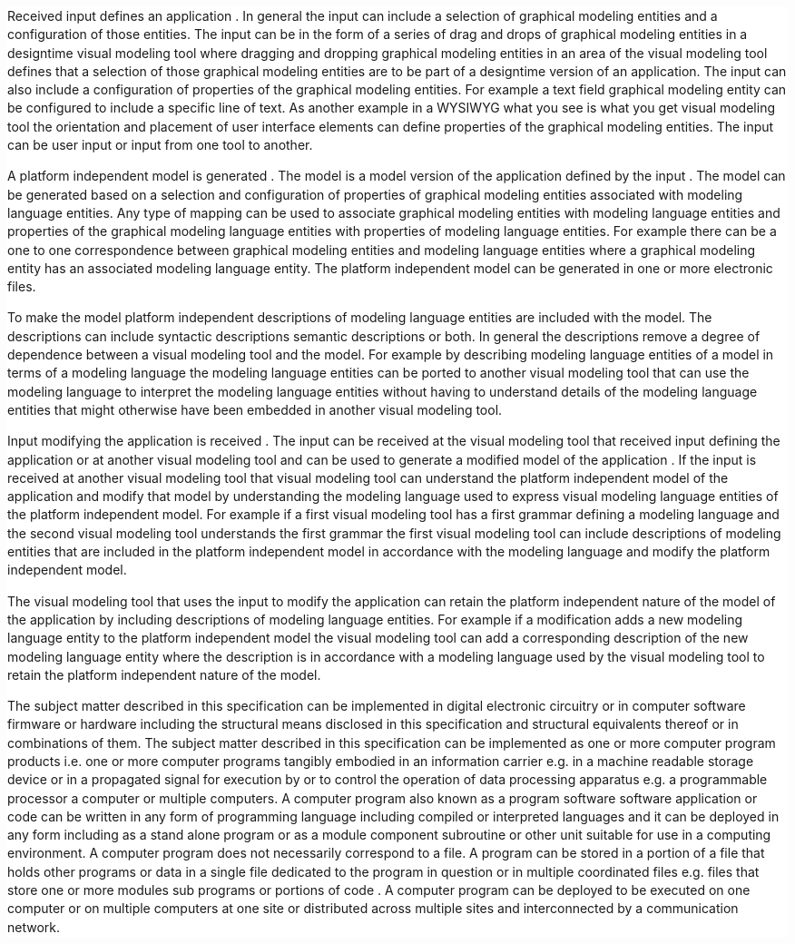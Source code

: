 Received input defines an application . In general the input can include a selection of graphical modeling entities and a configuration of those entities. The input can be in the form of a series of drag and drops of graphical modeling entities in a designtime visual modeling tool where dragging and dropping graphical modeling entities in an area of the visual modeling tool defines that a selection of those graphical modeling entities are to be part of a designtime version of an application. The input can also include a configuration of properties of the graphical modeling entities. For example a text field graphical modeling entity can be configured to include a specific line of text. As another example in a WYSIWYG what you see is what you get visual modeling tool the orientation and placement of user interface elements can define properties of the graphical modeling entities. The input can be user input or input from one tool to another.

A platform independent model is generated . The model is a model version of the application defined by the input . The model can be generated based on a selection and configuration of properties of graphical modeling entities associated with modeling language entities. Any type of mapping can be used to associate graphical modeling entities with modeling language entities and properties of the graphical modeling language entities with properties of modeling language entities. For example there can be a one to one correspondence between graphical modeling entities and modeling language entities where a graphical modeling entity has an associated modeling language entity. The platform independent model can be generated in one or more electronic files.

To make the model platform independent descriptions of modeling language entities are included with the model. The descriptions can include syntactic descriptions semantic descriptions or both. In general the descriptions remove a degree of dependence between a visual modeling tool and the model. For example by describing modeling language entities of a model in terms of a modeling language the modeling language entities can be ported to another visual modeling tool that can use the modeling language to interpret the modeling language entities without having to understand details of the modeling language entities that might otherwise have been embedded in another visual modeling tool.

Input modifying the application is received . The input can be received at the visual modeling tool that received input defining the application or at another visual modeling tool and can be used to generate a modified model of the application . If the input is received at another visual modeling tool that visual modeling tool can understand the platform independent model of the application and modify that model by understanding the modeling language used to express visual modeling language entities of the platform independent model. For example if a first visual modeling tool has a first grammar defining a modeling language and the second visual modeling tool understands the first grammar the first visual modeling tool can include descriptions of modeling entities that are included in the platform independent model in accordance with the modeling language and modify the platform independent model.

The visual modeling tool that uses the input to modify the application can retain the platform independent nature of the model of the application by including descriptions of modeling language entities. For example if a modification adds a new modeling language entity to the platform independent model the visual modeling tool can add a corresponding description of the new modeling language entity where the description is in accordance with a modeling language used by the visual modeling tool to retain the platform independent nature of the model.

The subject matter described in this specification can be implemented in digital electronic circuitry or in computer software firmware or hardware including the structural means disclosed in this specification and structural equivalents thereof or in combinations of them. The subject matter described in this specification can be implemented as one or more computer program products i.e. one or more computer programs tangibly embodied in an information carrier e.g. in a machine readable storage device or in a propagated signal for execution by or to control the operation of data processing apparatus e.g. a programmable processor a computer or multiple computers. A computer program also known as a program software software application or code can be written in any form of programming language including compiled or interpreted languages and it can be deployed in any form including as a stand alone program or as a module component subroutine or other unit suitable for use in a computing environment. A computer program does not necessarily correspond to a file. A program can be stored in a portion of a file that holds other programs or data in a single file dedicated to the program in question or in multiple coordinated files e.g. files that store one or more modules sub programs or portions of code . A computer program can be deployed to be executed on one computer or on multiple computers at one site or distributed across multiple sites and interconnected by a communication network.
